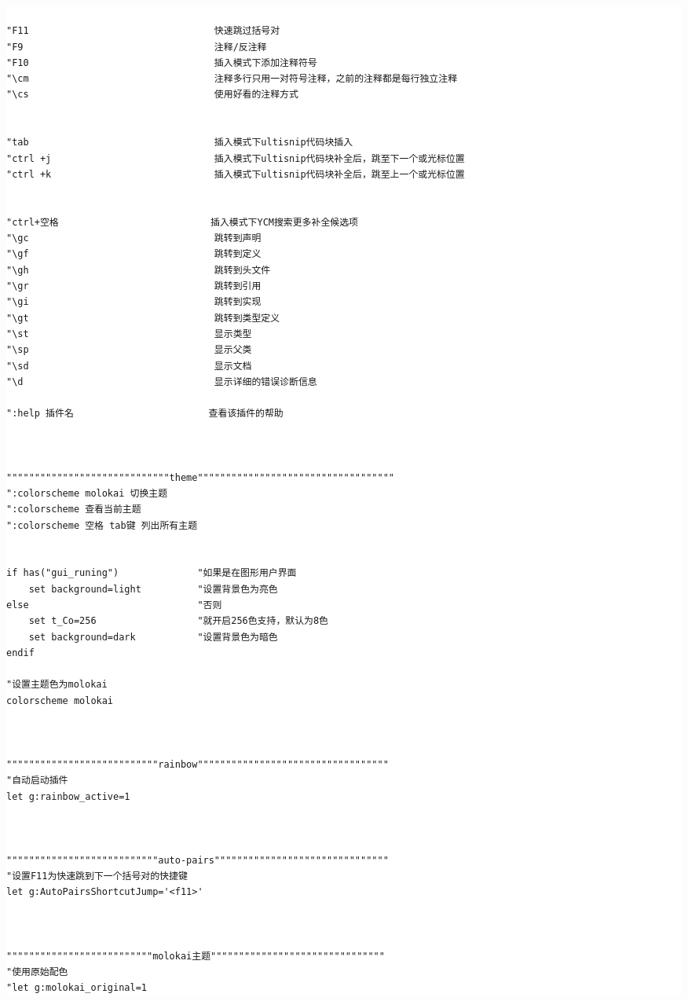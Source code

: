 ```vim

"F11                                 快速跳过括号对
"F9                                  注释/反注释  
"F10                                 插入模式下添加注释符号
"\cm                                 注释多行只用一对符号注释，之前的注释都是每行独立注释 
"\cs                                 使用好看的注释方式


"tab                                 插入模式下ultisnip代码块插入
"ctrl +j                             插入模式下ultisnip代码块补全后，跳至下一个或光标位置
"ctrl +k                             插入模式下ultisnip代码块补全后，跳至上一个或光标位置


"ctrl+空格                           插入模式下YCM搜索更多补全候选项
"\gc                                 跳转到声明
"\gf                                 跳转到定义
"\gh                                 跳转到头文件
"\gr                                 跳转到引用
"\gi                                 跳转到实现
"\gt                                 跳转到类型定义
"\st                                 显示类型
"\sp                                 显示父类
"\sd                                 显示文档
"\d                                  显示详细的错误诊断信息

":help 插件名                        查看该插件的帮助



"""""""""""""""""""""""""""""theme"""""""""""""""""""""""""""""""""""
":colorscheme molokai 切换主题
":colorscheme 查看当前主题
":colorscheme 空格 tab键 列出所有主题


if has("gui_runing")              "如果是在图形用户界面
	set background=light          "设置背景色为亮色
else                              "否则
	set t_Co=256                  "就开启256色支持，默认为8色                         
	set background=dark           "设置背景色为暗色
endif

"设置主题色为molokai
colorscheme molokai 



"""""""""""""""""""""""""""rainbow""""""""""""""""""""""""""""""""""
"自动启动插件
let g:rainbow_active=1   



"""""""""""""""""""""""""""auto-pairs"""""""""""""""""""""""""""""""
"设置F11为快速跳到下一个括号对的快捷键
let g:AutoPairsShortcutJump='<f11>' 



""""""""""""""""""""""""""molokai主题"""""""""""""""""""""""""""""""
"使用原始配色
"let g:molokai_original=1

```